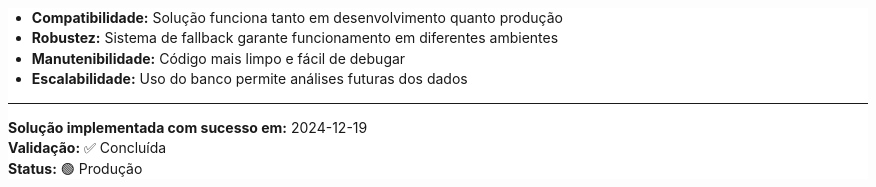 - **Compatibilidade:** Solução funciona tanto em desenvolvimento quanto produção
- **Robustez:** Sistema de fallback garante funcionamento em diferentes ambientes
- **Manutenibilidade:** Código mais limpo e fácil de debugar
- **Escalabilidade:** Uso do banco permite análises futuras dos dados

---

**Solução implementada com sucesso em:** 2024-12-19  
**Validação:** ✅ Concluída  
**Status:** 🟢 Produção 